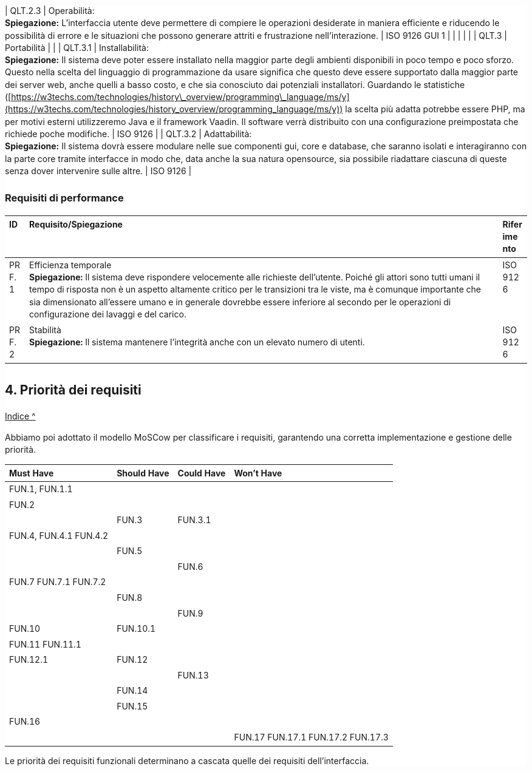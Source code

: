 | QLT.2.3 | Operabilità:<br> **Spiegazione:**  L’interfaccia utente deve permettere di compiere le operazioni desiderate in maniera efficiente e riducendo le possibilità di errore e le situazioni che possono generare attriti e frustrazione nell’interazione. | ISO 9126 GUI 1 |
|  |  |  |
| QLT.3 | Portabilità |  |
| QLT.3.1 | Installabilità:<br> **Spiegazione:**  Il sistema deve poter essere installato nella maggior parte degli ambienti disponibili in poco tempo e poco sforzo. Questo nella scelta del linguaggio di programmazione da usare significa che questo deve essere supportato dalla maggior parte dei server web, anche quelli a basso costo, e che sia conosciuto dai potenziali installatori. Guardando le statistiche ([https://w3techs.com/technologies/history\_overview/programming\_language/ms/y](https://w3techs.com/technologies/history_overview/programming_language/ms/y)) la scelta più adatta potrebbe essere PHP, ma per motivi esterni utilizzeremo Java e il framework Vaadin. Il software verrà distribuito con una configurazione preimpostata che richiede poche modifiche. | ISO 9126 |
| QLT.3.2 | Adattabilità:<br> **Spiegazione:**  Il sistema dovrà essere modulare nelle sue componenti gui, core e database, che saranno isolati e interagiranno con la parte core tramite interfacce in modo che, data anche la sua natura opensource, sia possibile riadattare ciascuna di queste senza dover intervenire sulle altre. | ISO 9126 |

 

### Requisiti di performance

| ID | Requisito/Spiegazione | Riferimento |
| :---- | :---- | :---- |
| PRF.1 | Efficienza temporale<br> **Spiegazione:**  Il sistema deve rispondere velocemente alle richieste dell’utente. Poiché gli attori sono tutti umani il tempo di risposta non è un aspetto altamente critico per le transizioni tra le viste, ma è comunque importante che sia dimensionato all’essere umano e in generale dovrebbe essere inferiore al secondo per le operazioni di configurazione dei lavaggi e del carico. | ISO 9126 |
| PRF.2 | Stabilità<br> **Spiegazione:**  Il sistema mantenere l’integrità anche con un elevato numero di utenti.  | ISO 9126 |

## 4. Priorità dei requisiti

[Indice ^](#indice)  

Abbiamo poi adottato il modello MoSCow per classificare i requisiti, garantendo una corretta implementazione e gestione delle priorità.  
   
 

| Must Have | Should Have | Could Have | Won’t Have |
| :---- | :---- | :---- | :---- |
| FUN.1, FUN.1.1 |  |  |  |
| FUN.2 |  |  |  |
|  | FUN.3 | FUN.3.1 |  |
| FUN.4, FUN.4.1 FUN.4.2 |  |  |  |
|  | FUN.5 |  |  |
|  |  | FUN.6 |  |
| FUN.7 FUN.7.1 FUN.7.2 |  |  |  |
|  | FUN.8 |  |  |
|  |  | FUN.9 |  |
| FUN.10  | FUN.10.1 |  |  |
| FUN.11 FUN.11.1 |  |  |  |
| FUN.12.1 | FUN.12 |  |  |
|  |  | FUN.13 |  |
|  | FUN.14 |  |  |
|  | FUN.15 |  |  |
| FUN.16 |  |  |  |
|  |  |  | FUN.17 FUN.17.1 FUN.17.2 FUN.17.3 |

   
Le priorità dei requisiti funzionali determinano a cascata quelle dei requisiti dell’interfaccia. 
